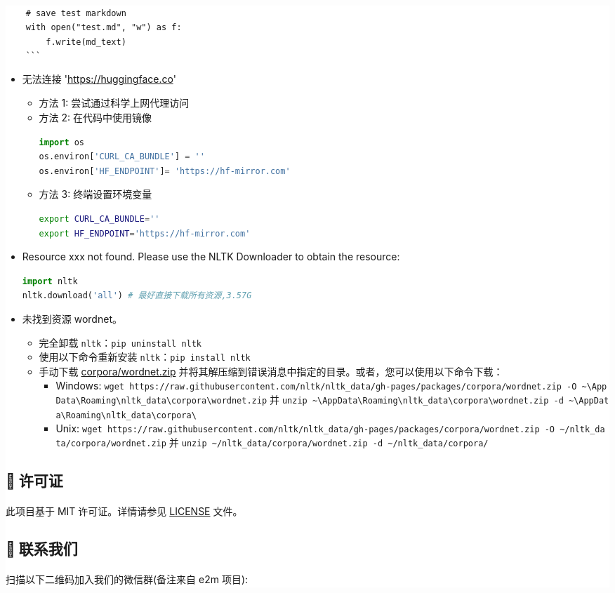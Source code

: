         # save test markdown
        with open("test.md", "w") as f:
            f.write(md_text)
        ```

-   无法连接 'https://huggingface.co'

    -   方法 1: 尝试通过科学上网代理访问
    -   方法 2: 在代码中使用镜像
        ```python
        import os
        os.environ['CURL_CA_BUNDLE'] = ''
        os.environ['HF_ENDPOINT']= 'https://hf-mirror.com'
        ```
    -   方法 3: 终端设置环境变量
        ```bash
        export CURL_CA_BUNDLE=''
        export HF_ENDPOINT='https://hf-mirror.com'
        ```

-   Resource xxx not found. Please use the NLTK Downloader to obtain the resource:

    ```python
    import nltk
    nltk.download('all') # 最好直接下载所有资源,3.57G
    ```

-   未找到资源 wordnet。
    -   完全卸载 `nltk`：`pip uninstall nltk`
    -   使用以下命令重新安装 `nltk`：`pip install nltk`
    -   手动下载 [corpora/wordnet.zip](https://raw.githubusercontent.com/nltk/nltk_data/gh-pages/packages/corpora/wordnet.zip) 并将其解压缩到错误消息中指定的目录。或者，您可以使用以下命令下载：
        -   Windows: `wget https://raw.githubusercontent.com/nltk/nltk_data/gh-pages/packages/corpora/wordnet.zip -O ~\AppData\Roaming\nltk_data\corpora\wordnet.zip` 并 `unzip ~\AppData\Roaming\nltk_data\corpora\wordnet.zip -d ~\AppData\Roaming\nltk_data\corpora\`
        -   Unix: `wget https://raw.githubusercontent.com/nltk/nltk_data/gh-pages/packages/corpora/wordnet.zip -O ~/nltk_data/corpora/wordnet.zip` 并 `unzip ~/nltk_data/corpora/wordnet.zip -d ~/nltk_data/corpora/`

## 📜 许可证

此项目基于 MIT 许可证。详情请参见 [LICENSE](LICENSE) 文件。

## 📧 联系我们

扫描以下二维码加入我们的微信群(备注来自 e2m 项目):

<p align="center">